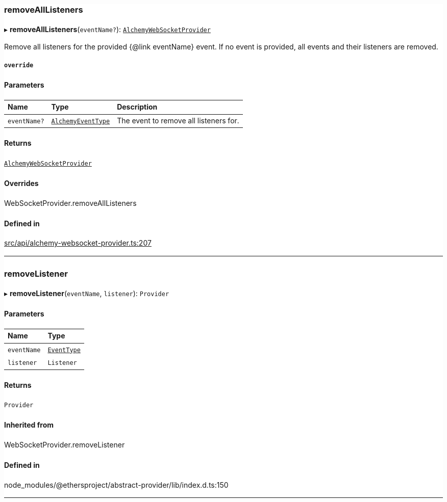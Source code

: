 ### removeAllListeners

▸ **removeAllListeners**(`eventName?`): [`AlchemyWebSocketProvider`](AlchemyWebSocketProvider.md)

Remove all listeners for the provided {@link eventName} event. If no event
is provided, all events and their listeners are removed.

**`override`**

#### Parameters

| Name | Type | Description |
| :------ | :------ | :------ |
| `eventName?` | [`AlchemyEventType`](../modules.md#alchemyeventtype) | The event to remove all listeners for. |

#### Returns

[`AlchemyWebSocketProvider`](AlchemyWebSocketProvider.md)

#### Overrides

WebSocketProvider.removeAllListeners

#### Defined in

[src/api/alchemy-websocket-provider.ts:207](https://github.com/alchemyplatform/alchemy-sdk-js/blob/e05babb/src/api/alchemy-websocket-provider.ts#L207)

___

### removeListener

▸ **removeListener**(`eventName`, `listener`): `Provider`

#### Parameters

| Name | Type |
| :------ | :------ |
| `eventName` | [`EventType`](../modules.md#eventtype) |
| `listener` | `Listener` |

#### Returns

`Provider`

#### Inherited from

WebSocketProvider.removeListener

#### Defined in

node_modules/@ethersproject/abstract-provider/lib/index.d.ts:150

___

